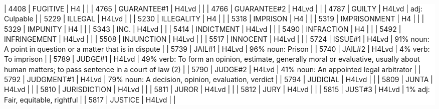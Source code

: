 |  4408 | FUGITIVE        | H4       |                                                                                                                                                                        |
|  4765 | GUARANTEE#1     | H4Lvd    |                                                                                                                                                                        |
|  4766 | GUARANTEE#2     | H4Lvd    |                                                                                                                                                                        |
|  4787 | GUILTY          | H4Lvd    | adj: Culpable                                                                                                                                                          |
|  5229 | ILLEGAL         | H4Lvd    |                                                                                                                                                                        |
|  5230 | ILLEGALITY      | H4       |                                                                                                                                                                        |
|  5318 | IMPRISON        | H4       |                                                                                                                                                                        |
|  5319 | IMPRISONMENT    | H4       |                                                                                                                                                                        |
|  5329 | IMPUNITY        | H4       |                                                                                                                                                                        |
|  5343 | INC.            | H4Lvd    |                                                                                                                                                                        |
|  5414 | INDICTMENT      | H4Lvd    |                                                                                                                                                                        |
|  5490 | INFRACTION      | H4       |                                                                                                                                                                        |
|  5492 | INFRINGEMENT    | H4Lvd    |                                                                                                                                                                        |
|  5508 | INJUNCTION      | H4Lvd    |                                                                                                                                                                        |
|  5517 | INNOCENT        | H4Lvd    |                                                                                                                                                                        |
|  5724 | ISSUE#1         | H4Lvd    | 91% noun: A point in question or a matter that is in dispute                                                                                                           |
|  5739 | JAIL#1          | H4Lvd    | 96% noun: Prison                                                                                                                                                       |
|  5740 | JAIL#2          | H4Lvd    | 4% verb: To imprison                                                                                                                                                   |
|  5789 | JUDGE#1         | H4Lvd    | 49% verb: To form an opinion, estimate, generally moral or evaluative,  usually about human matters; to pass sentence in a court of law (2)                            |
|  5790 | JUDGE#2         | H4Lvd    | 41% noun: An appointed legal arbitrator                                                                                                                                |
|  5792 | JUDGMENT#1      | H4Lvd    | 79% noun: A decision, opinion, evaluation, verdict                                                                                                                     |
|  5794 | JUDICIAL        | H4Lvd    |                                                                                                                                                                        |
|  5809 | JUNTA           | H4Lvd    |                                                                                                                                                                        |
|  5810 | JURISDICTION    | H4Lvd    |                                                                                                                                                                        |
|  5811 | JUROR           | H4Lvd    |                                                                                                                                                                        |
|  5812 | JURY            | H4Lvd    |                                                                                                                                                                        |
|  5815 | JUST#3          | H4Lvd    | 1% adj: Fair, equitable, rightful                                                                                                                                      |
|  5817 | JUSTICE         | H4Lvd    |                                                                                                                                                                        |